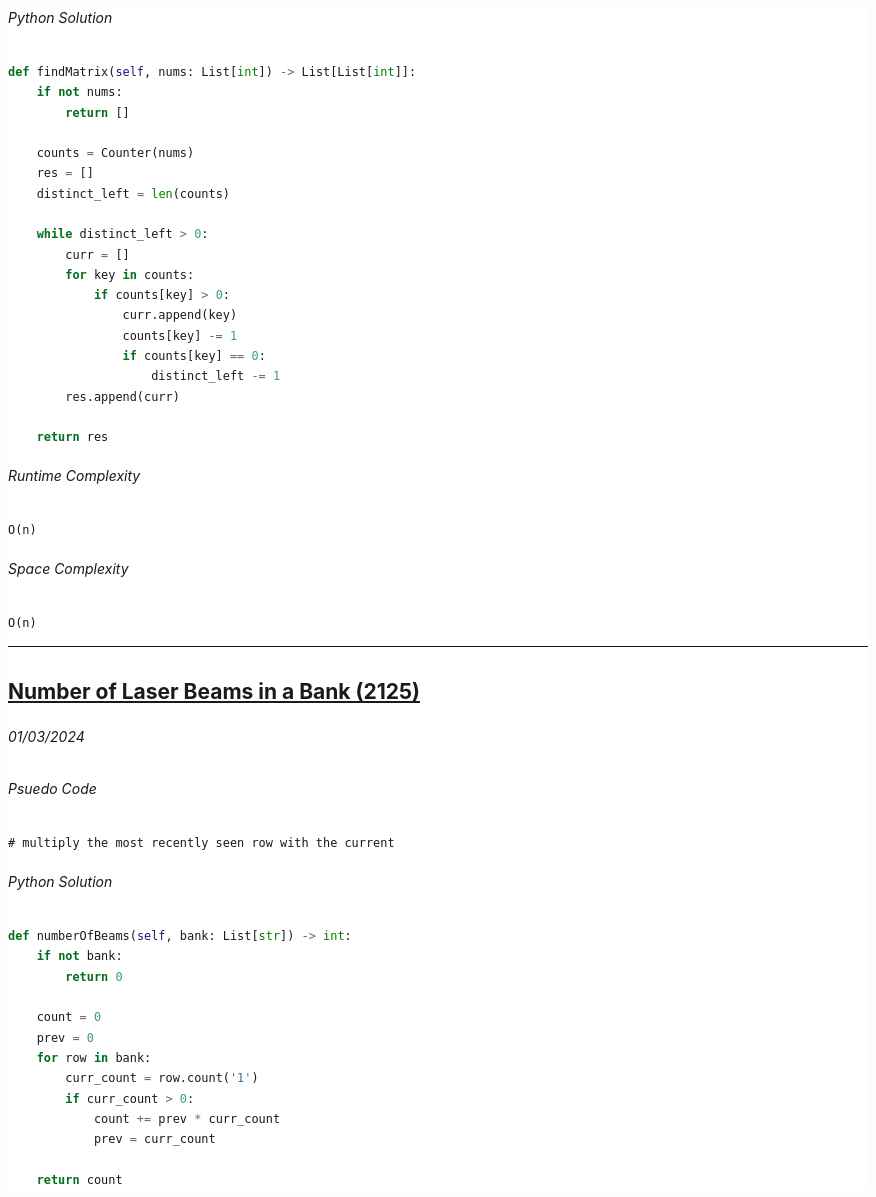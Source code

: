 ###### Python Solution
```python
def findMatrix(self, nums: List[int]) -> List[List[int]]:
	if not nums:
		return []

	counts = Counter(nums)
	res = []
	distinct_left = len(counts)

	while distinct_left > 0:
		curr = []
		for key in counts:
			if counts[key] > 0:
				curr.append(key)
				counts[key] -= 1
				if counts[key] == 0:
					distinct_left -= 1
		res.append(curr)
	
	return res
```

###### Runtime Complexity
```
O(n)
```

###### Space Complexity
```
O(n)
```


---
## [Number of Laser Beams in a Bank (2125)](https://leetcode.com/problems/number-of-laser-beams-in-a-bank/)
###### *01/03/2024*

###### Psuedo Code
``` 
# multiply the most recently seen row with the current
```

###### Python Solution
```python
def numberOfBeams(self, bank: List[str]) -> int:
	if not bank: 
		return 0

	count = 0
	prev = 0
	for row in bank:
		curr_count = row.count('1')
		if curr_count > 0:
			count += prev * curr_count
			prev = curr_count

	return count
```
